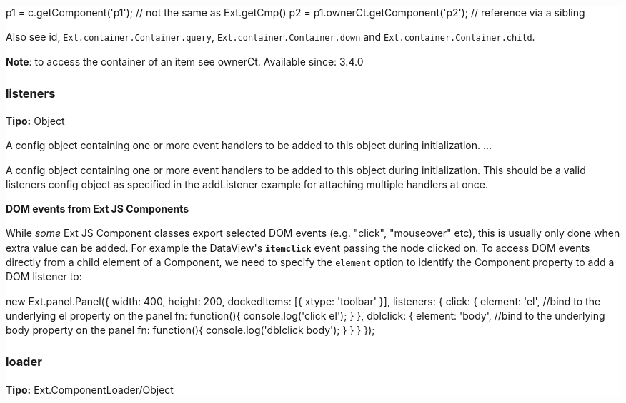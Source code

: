 p1 = c.getComponent('p1'); // not the same as Ext.getCmp()
p2 = p1.ownerCt.getComponent('p2'); // reference via a sibling


Also see id, `Ext.container.Container.query`, `Ext.container.Container.down` and
`Ext.container.Container.child`.

**Note**: to access the container of an item see ownerCt.
        Available since: 3.4.0


### listeners

**Tipo:** Object

A config object containing one or more event handlers to be added to this object during initialization. ...

A config object containing one or more event handlers to be added to this object during initialization. This
should be a valid listeners config object as specified in the addListener example for attaching multiple
handlers at once.

**DOM events from Ext JS Components**

While *some* Ext JS Component classes export selected DOM events (e.g. "click", "mouseover" etc), this is usually
only done when extra value can be added. For example the DataView's **`itemclick`** event passing the node clicked on. To access DOM events directly from a
child element of a Component, we need to specify the `element` option to identify the Component property to add a
DOM listener to:

new Ext.panel.Panel({
    width: 400,
    height: 200,
    dockedItems: [{
        xtype: 'toolbar'
    }],
    listeners: {
        click: {
            element: 'el', //bind to the underlying el property on the panel
            fn: function(){ console.log('click el'); }
        },
        dblclick: {
            element: 'body', //bind to the underlying body property on the panel
            fn: function(){ console.log('dblclick body'); }
        }
    }
});


### loader

**Tipo:** Ext.ComponentLoader/Object
